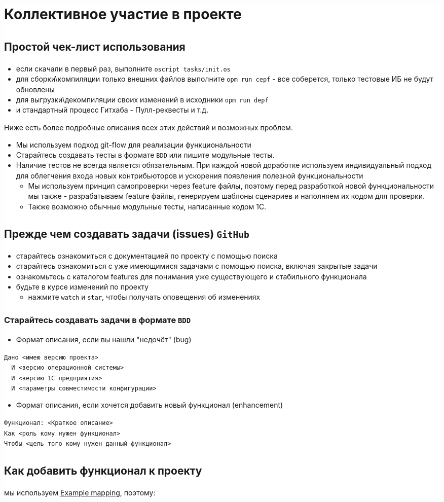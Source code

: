# Коллективное участие в проекте

## Простой чек-лист использования

- если скачали в первый раз, выполните `oscript tasks/init.os`
- для сборки\компиляции только внешних файлов выполните `opm run cepf` - все соберется, только тестовые ИБ не будут обновлены
- для выгрузки\декомпиляции своих изменений в исходники `opm run depf`
- и стандартный процесс Гитхаба - Пулл-реквесты и т.д.

Ниже есть более подробные описания всех этих действий и возможных проблем.

* Мы используем подход git-flow для реализации функциональности
* Старайтесь создавать тесты в формате `BDD` или пишите модульные тесты. 
* Наличие тестов не всегда является обязательным. При каждой новой доработке используем индивидуальный подход для облегчения входа новых контрибьюторов и ускорения появления полезной функциональности
  * Мы используем принцип самопроверки через feature файлы, поэтому перед разработкой новой функциональности мы также - разрабатываем feature файлы, генерируем шаблоны сценариев и наполняем их кодом для проверки.
  * Также возможно обычные модульные тесты, написанные кодом 1С.

## Прежде чем создавать задачи (issues) `GitHub`

* старайтесь ознакомиться с документацией по проекту с помощью поиска
* старайтесь ознакомиться с уже имеющимися задачами с помощью поиска, включая закрытые задачи
* ознакомьтесь с каталогом features для понимания уже существующего и стабильного функционала
* будьте в курсе изменений по проекту
  * нажмите `watch` и `star`, чтобы получать оповещения об изменениях

### Старайтесь создавать задачи в формате `BDD`

* Формат описания, если вы нашли "недочёт" (bug)

```gherkin
Дано <имею версию проекта>
  И <версию операционной системы>
  И <версию 1С предприятия>
  И <параметры совместимости конфигурации>
```

* Формат описания, если хочется добавить новый функционал (enhancement)

```gherkin
Функционал: <Краткое описание>
Как <роль кому нужен функционал>
Чтобы <цель того кому нужен данный функционал>
```

## Как добавить функционал к проекту

мы используем [Example mapping](https://cucumber.io/blog/2015/12/08/example-mapping-introduction), поэтому:
